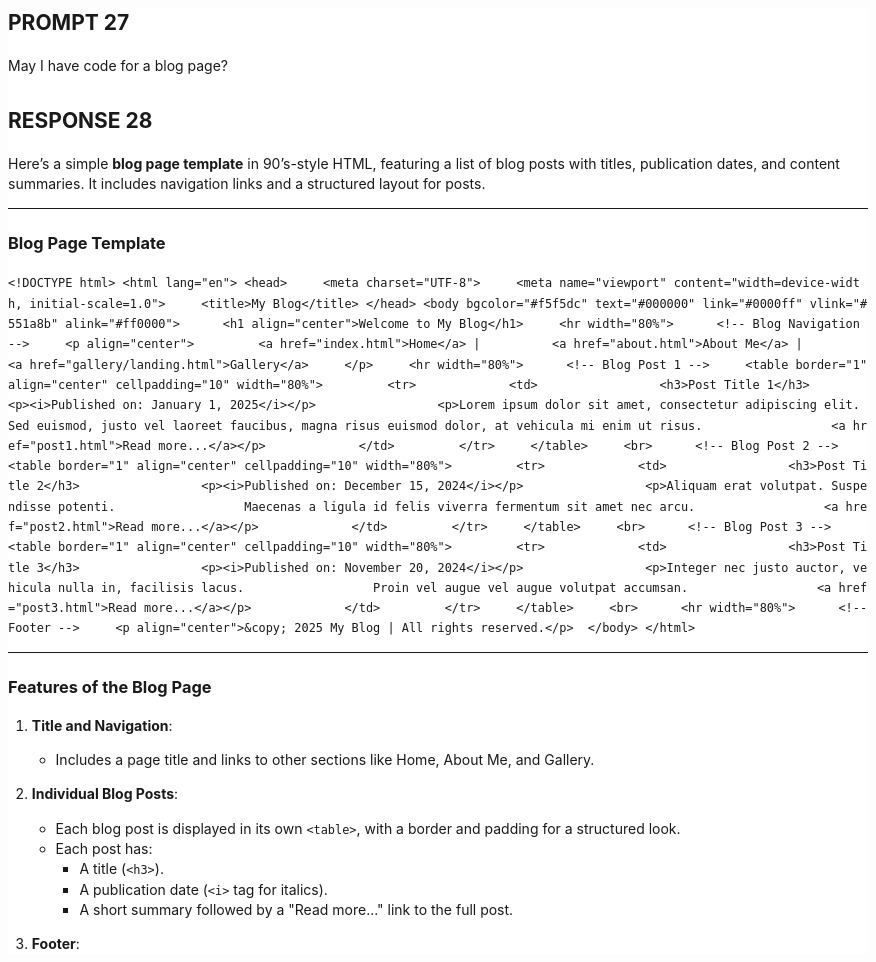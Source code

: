 ## PROMPT 27

May I have code for a blog page?

## RESPONSE 28

Here’s a simple **blog page template** in 90’s-style HTML, featuring a list of blog posts with titles, publication dates, and content summaries. It includes navigation links and a structured layout for posts.

* * *

### **Blog Page Template**

`<!DOCTYPE html> <html lang="en"> <head>     <meta charset="UTF-8">     <meta name="viewport" content="width=device-width, initial-scale=1.0">     <title>My Blog</title> </head> <body bgcolor="#f5f5dc" text="#000000" link="#0000ff" vlink="#551a8b" alink="#ff0000">      <h1 align="center">Welcome to My Blog</h1>     <hr width="80%">      <!-- Blog Navigation -->     <p align="center">         <a href="index.html">Home</a> |          <a href="about.html">About Me</a> |          <a href="gallery/landing.html">Gallery</a>     </p>     <hr width="80%">      <!-- Blog Post 1 -->     <table border="1" align="center" cellpadding="10" width="80%">         <tr>             <td>                 <h3>Post Title 1</h3>                 <p><i>Published on: January 1, 2025</i></p>                 <p>Lorem ipsum dolor sit amet, consectetur adipiscing elit.                  Sed euismod, justo vel laoreet faucibus, magna risus euismod dolor, at vehicula mi enim ut risus.                  <a href="post1.html">Read more...</a></p>             </td>         </tr>     </table>     <br>      <!-- Blog Post 2 -->     <table border="1" align="center" cellpadding="10" width="80%">         <tr>             <td>                 <h3>Post Title 2</h3>                 <p><i>Published on: December 15, 2024</i></p>                 <p>Aliquam erat volutpat. Suspendisse potenti.                  Maecenas a ligula id felis viverra fermentum sit amet nec arcu.                  <a href="post2.html">Read more...</a></p>             </td>         </tr>     </table>     <br>      <!-- Blog Post 3 -->     <table border="1" align="center" cellpadding="10" width="80%">         <tr>             <td>                 <h3>Post Title 3</h3>                 <p><i>Published on: November 20, 2024</i></p>                 <p>Integer nec justo auctor, vehicula nulla in, facilisis lacus.                  Proin vel augue vel augue volutpat accumsan.                  <a href="post3.html">Read more...</a></p>             </td>         </tr>     </table>     <br>      <hr width="80%">      <!-- Footer -->     <p align="center">&copy; 2025 My Blog | All rights reserved.</p>  </body> </html>`

* * *

### **Features of the Blog Page**

1.  **Title and Navigation**:
    
    *   Includes a page title and links to other sections like Home, About Me, and Gallery.
2.  **Individual Blog Posts**:
    
    *   Each blog post is displayed in its own `<table>`, with a border and padding for a structured look.
    *   Each post has:
        *   A title (`<h3>`).
        *   A publication date (`<i>` tag for italics).
        *   A short summary followed by a "Read more..." link to the full post.
3.  **Footer**:
    